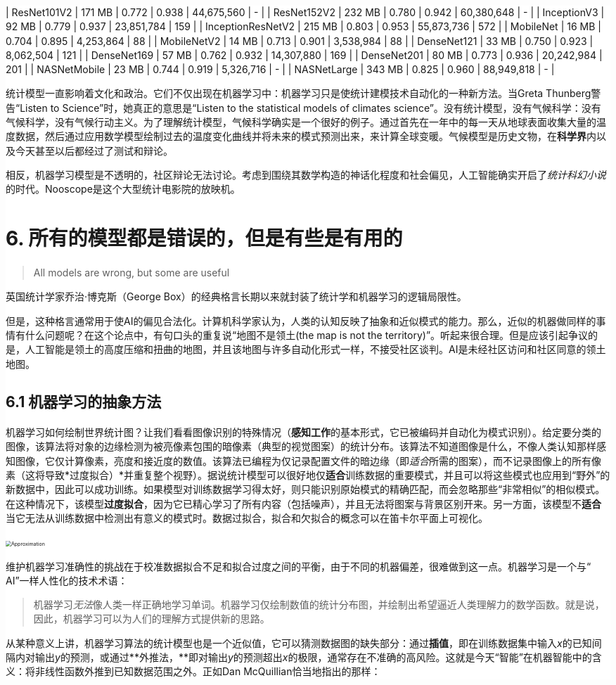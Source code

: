 | ResNet101V2       | 171 MB | 0.772          | 0.938          | 44,675,560  | -     |
| ResNet152V2       | 232 MB | 0.780          | 0.942          | 60,380,648  | -     |
| InceptionV3       | 92 MB  | 0.779          | 0.937          | 23,851,784  | 159   |
| InceptionResNetV2 | 215 MB | 0.803          | 0.953          | 55,873,736  | 572   |
| MobileNet         | 16 MB  | 0.704          | 0.895          | 4,253,864   | 88    |
| MobileNetV2       | 14 MB  | 0.713          | 0.901          | 3,538,984   | 88    |
| DenseNet121       | 33 MB  | 0.750          | 0.923          | 8,062,504   | 121   |
| DenseNet169       | 57 MB  | 0.762          | 0.932          | 14,307,880  | 169   |
| DenseNet201       | 80 MB  | 0.773          | 0.936          | 20,242,984  | 201   |
| NASNetMobile      | 23 MB  | 0.744          | 0.919          | 5,326,716   | -     |
| NASNetLarge       | 343 MB | 0.825          | 0.960          | 88,949,818  | -     |

统计模型一直影响着文化和政治。它们不仅出现在机器学习中：机器学习只是使统计建模技术自动化的一种新方法。当Greta Thunberg警告“Listen to Science”时，她真正的意思是“Listen to the statistical  models of climates science”。没有统计模型，没有气候科学：没有气候科学，没有气候行动主义。为了理解统计模型，气候科学确实是一个很好的例子。通过首先在一年中的每一天从地球表面收集大量的温度数据，然后通过应用数学模型绘制过去的温度变化曲线并将未来的模式预测出来，来计算全球变暖。气候模型是历史文物，在**科学界**内以及今天甚至以后都经过了测试和辩论。

相反，机器学习模型是不透明的，社区辩论无法讨论。考虑到围绕其数学构造的神话化程度和社会偏见，人工智能确实开启了*统计科幻小说*的时代。Nooscope是这个大型统计电影院的放映机。



# 6. 所有的模型都是错误的，但是有些是有用的

> All models are wrong, but some are useful

英国统计学家乔治·博克斯（George Box）的经典格言长期以来就封装了统计学和机器学习的逻辑局限性。

但是，这种格言通常用于使AI的偏见合法化。计算机科学家认为，人类的认知反映了抽象和近似模式的能力。那么，近似的机器做同样的事情有什么问题呢？在这个论点中，有句口头的重复说“地图不是领土(the map is not the territory)”。听起来很合理。但是应该引起争议的是，人工智能是领土的高度压缩和扭曲的地图，并且该地图与许多自动化形式一样，不接受社区谈判。AI是未经社区访问和社区同意的领土地图。

## 6.1 机器学习的抽象方法

机器学习如何绘制世界统计图？让我们看看图像识别的特殊情况（**感知工作**的基本形式，它已被编码并自动化为模式识别）。给定要分类的图像，该算法将对象的边缘检测为被亮像素包围的暗像素（典型的视觉图案）的统计分布。该算法不知道图像是什么，不像人类认知那样感知图像，它仅计算像素，亮度和接近度的数值。该算法已编程为仅记录配置文件的暗边缘（即*适合*所需的图案），而不记录图像上的所有像素（这将导致*过度拟合）*并重复整个视野）。据说统计模型可以很好地仅**适合**训练数据的重要模式，并且可以将这些模式也应用到“野外”的新数据中，因此可以成功训练。如果模型对训练数据学习得太好，则只能识别原始模式的精确匹配，而会忽略那些“非常相似”的相似模式。在这种情况下，该模型**过度拟合**，因为它已精心学习了所有内容（包括噪声），并且无法将图案与背景区别开来。另一方面，该模型不**适合**当它无法从训练数据中检测出有意义的模式时。数据过拟合，拟合和欠拟合的概念可以在笛卡尔平面上可视化。

<img src="https://nooscope.ai/img/Nooscope_06%20Approximation.svg" alt="Approximation" style="zoom: 50%;" />

维护机器学习准确性的挑战在于校准数据拟合不足和拟合过度之间的平衡，由于不同的机器偏差，很难做到这一点。机器学习是一个与“ AI”一样人性化的技术术语：

> 机器学习*无法*像人类一样正确地学习单词。机器学习仅绘制数值的统计分布图，并绘制出希望逼近人类理解力的数学函数。就是说，因此，机器学习可以为人们的理解方式提供新的思路。

从某种意义上讲，机器学习算法的统计模型也是一个近似值，它可以猜测数据图的缺失部分：通过**插值**，即在训练数据集中输入*x*的已知间隔内对输出*y*的预测，或通过**外推法，**即对输出*y*的预测超出*x*的极限，通常存在不准确的高风险。这就是今天“智能”在机器智能中的含义：将非线性函数外推到已知数据范围之外。正如Dan McQuillian恰当地指出的那样：

